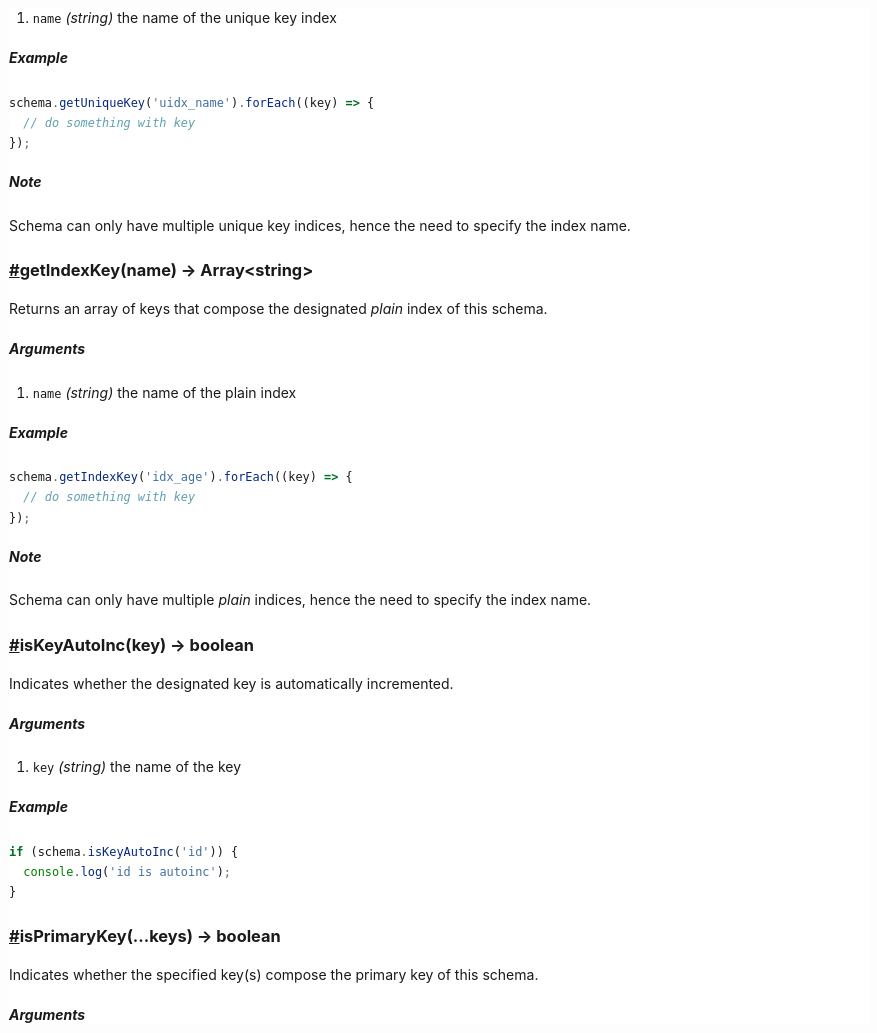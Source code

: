 1. `name` _(string)_ the name of the unique key index

##### Example

```javascript
schema.getUniqueKey('uidx_name').forEach((key) => {
  // do something with key
});
```

##### Note

Schema can only have multiple unique key indices, hence the need to specify the index name.

### <a name="getIndexKey" href="getIndexKey">#</a>getIndexKey(name) -> Array\<string\>

Returns an array of keys that compose the designated _plain_ index of this schema.

##### Arguments

1. `name` _(string)_ the name of the plain index

##### Example

```javascript
schema.getIndexKey('idx_age').forEach((key) => {
  // do something with key
});
```

##### Note

Schema can only have multiple _plain_ indices, hence the need to specify the index name.

### <a name="isKeyAutoInc" href="isKeyAutoInc">#</a>isKeyAutoInc(key) -> boolean

Indicates whether the designated key is automatically incremented.

##### Arguments

1. `key` _(string)_ the name of the key

##### Example

```javascript
if (schema.isKeyAutoInc('id')) {
  console.log('id is autoinc');
}
```

### <a name="isPrimaryKey" href="isPrimaryKey">#</a>isPrimaryKey(...keys) -> boolean

Indicates whether the specified key(s) compose the primary key of this schema.

##### Arguments
